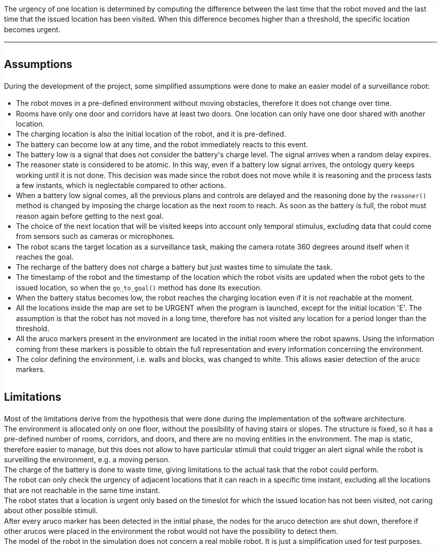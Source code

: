 The urgency of one location is determined by computing the difference between the last time that the robot moved and the last time that the issued location has been visited. When this difference becomes higher than a threshold, the specific location becomes urgent.

---

## Assumptions

During the development of the project, some simplified assumptions were done to make an easier model of a surveillance robot:
 - The robot moves in a pre-defined environment without moving obstacles, therefore it does not change over time.
 - Rooms have only one door and corridors have at least two doors. One location can only have one door shared with another location.
 - The charging location is also the initial location of the robot, and it is pre-defined.
 - The battery can become low at any time, and the robot immediately reacts to this event. 
 - The battery low is a signal that does not consider the battery's charge level. The signal arrives when a random delay expires.
 - The reasoner state is considered to be atomic. In this way, even if a battery low signal arrives, the ontology query keeps working until it is not done. This decision was made since the robot does not move while it is reasoning and the process lasts a few instants, which is neglectable compared to other actions.
 - When a battery low signal comes, all the previous plans and controls are delayed and the reasoning done by the `reasoner()` method is changed by imposing the charge location as the next room to reach. As soon as the battery is full, the robot must reason again before getting to the next goal.
 - The choice of the next location that will be visited keeps into account only temporal stimulus, excluding data that could come from sensors such as cameras or microphones.
 - The robot scans the target location as a surveillance task, making the camera rotate 360 degrees around itself when it reaches the goal.
 - The recharge of the battery does not charge a battery but just wastes time to simulate the task.
 - The timestamp of the robot and the timestamp of the location which the robot visits are updated when the robot gets to the issued location, so when the `go_to_goal()` method has done its execution.
 - When the battery status becomes low, the robot reaches the charging location even if it is not reachable at the moment.
 - All the locations inside the map are set to be URGENT when the program is launched, except for the initial location 'E'. The assumption is that the robot has not moved in a long time, therefore has not visited any location for a period longer than the threshold.
 - All the aruco markers present in the environment are located in the initial room where the robot spawns. Using the information coming from these markers is possible to obtain the full representation and every information concerning the environment. 
 - The color defining the environment, i.e. walls and blocks, was changed to white. This allows easier detection of the aruco markers.
 
## Limitations

Most of the limitations derive from the hypothesis that were done during the implementation of the software architecture. \
The environment is allocated only on one floor, without the possibility of having stairs or slopes. The structure is fixed, so it has a pre-defined number of rooms, corridors, and doors, and there are no moving entities in the environment. The map is static, therefore easier to manage, but this does not allow to have particular stimuli that could trigger an alert signal while the robot is surveilling the environment, e.g. a moving person. \
The charge of the battery is done to waste time, giving limitations to the actual task that the robot could perform. \
The robot can only check the urgency of adjacent locations that it can reach in a specific time instant, excluding all the locations that are not reachable in the same time instant. \
The robot states that a location is urgent only based on the timeslot for which the issued location has not been visited, not caring about other possible stimuli. \
After every aruco marker has been detected in the initial phase, the nodes for the aruco detection are shut down, therefore if other arucos were placed in the environment the robot would not have the possibility to detect them. \
The model of the robot in the simulation does not concern a real mobile robot. It is just a simplification used for test purposes.

